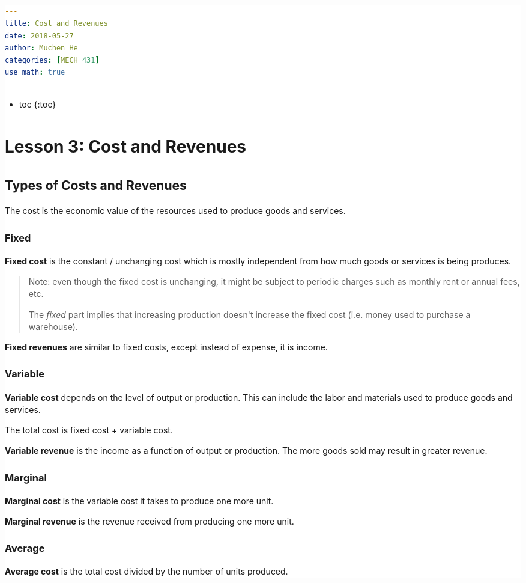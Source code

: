 ```yaml
---
title: Cost and Revenues
date: 2018-05-27
author: Muchen He
categories: [MECH 431]
use_math: true
---
```




- toc
{:toc}

# Lesson 3: Cost and Revenues

## Types of Costs and Revenues

The cost is the economic value of the resources used to produce goods and services.

### Fixed

**Fixed cost** is the constant / unchanging cost which is mostly independent from how much goods or services is being produces.

> Note: even though the fixed cost is unchanging, it might be subject to periodic charges such as monthly rent or annual fees, etc.
>
> The *fixed* part implies that increasing production doesn't increase the fixed cost (i.e. money used to purchase a warehouse).

**Fixed revenues** are similar to fixed costs, except instead of expense, it is income.

### Variable

**Variable cost** depends on the level of output or production. This can include the labor and materials used to produce goods and services.

The total cost is fixed cost + variable cost.

**Variable revenue** is the income as a function of output or production. The more goods sold may result in greater revenue.

### Marginal

**Marginal cost** is the variable cost it takes to produce one more unit.

**Marginal revenue** is the revenue received from producing one more unit.

### Average

**Average cost** is the total cost divided by the number of units produced.
